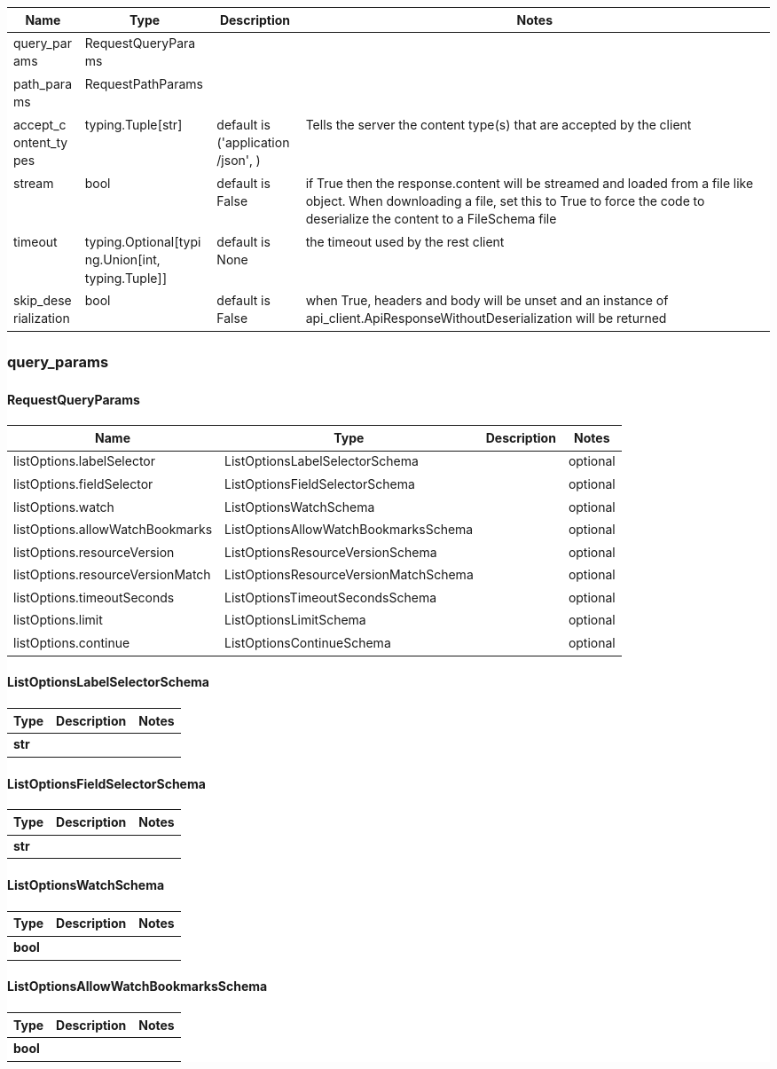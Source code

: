 Name | Type | Description  | Notes
------------- | ------------- | ------------- | -------------
query_params | RequestQueryParams | |
path_params | RequestPathParams | |
accept_content_types | typing.Tuple[str] | default is ('application/json', ) | Tells the server the content type(s) that are accepted by the client
stream | bool | default is False | if True then the response.content will be streamed and loaded from a file like object. When downloading a file, set this to True to force the code to deserialize the content to a FileSchema file
timeout | typing.Optional[typing.Union[int, typing.Tuple]] | default is None | the timeout used by the rest client
skip_deserialization | bool | default is False | when True, headers and body will be unset and an instance of api_client.ApiResponseWithoutDeserialization will be returned

### query_params
#### RequestQueryParams

Name | Type | Description  | Notes
------------- | ------------- | ------------- | -------------
listOptions.labelSelector | ListOptionsLabelSelectorSchema | | optional
listOptions.fieldSelector | ListOptionsFieldSelectorSchema | | optional
listOptions.watch | ListOptionsWatchSchema | | optional
listOptions.allowWatchBookmarks | ListOptionsAllowWatchBookmarksSchema | | optional
listOptions.resourceVersion | ListOptionsResourceVersionSchema | | optional
listOptions.resourceVersionMatch | ListOptionsResourceVersionMatchSchema | | optional
listOptions.timeoutSeconds | ListOptionsTimeoutSecondsSchema | | optional
listOptions.limit | ListOptionsLimitSchema | | optional
listOptions.continue | ListOptionsContinueSchema | | optional


#### ListOptionsLabelSelectorSchema

Type | Description | Notes
------------- | ------------- | -------------
**str** |  | 

#### ListOptionsFieldSelectorSchema

Type | Description | Notes
------------- | ------------- | -------------
**str** |  | 

#### ListOptionsWatchSchema

Type | Description | Notes
------------- | ------------- | -------------
**bool** |  | 

#### ListOptionsAllowWatchBookmarksSchema

Type | Description | Notes
------------- | ------------- | -------------
**bool** |  | 
